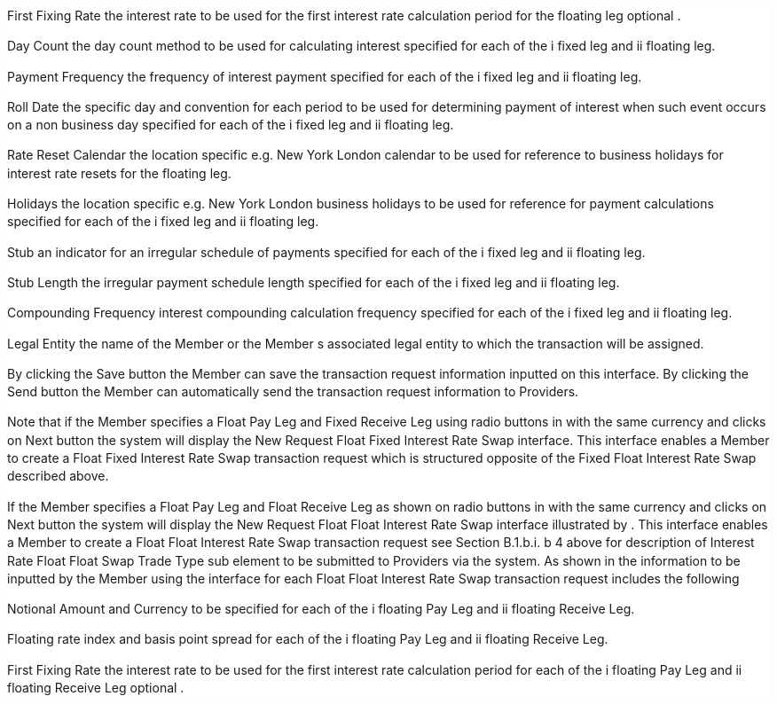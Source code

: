 First Fixing Rate the interest rate to be used for the first interest rate calculation period for the floating leg optional .

Day Count the day count method to be used for calculating interest specified for each of the i fixed leg and ii floating leg.

Payment Frequency the frequency of interest payment specified for each of the i fixed leg and ii floating leg.

Roll Date the specific day and convention for each period to be used for determining payment of interest when such event occurs on a non business day specified for each of the i fixed leg and ii floating leg.

Rate Reset Calendar the location specific e.g. New York London calendar to be used for reference to business holidays for interest rate resets for the floating leg.

Holidays the location specific e.g. New York London business holidays to be used for reference for payment calculations specified for each of the i fixed leg and ii floating leg.

Stub an indicator for an irregular schedule of payments specified for each of the i fixed leg and ii floating leg.

Stub Length the irregular payment schedule length specified for each of the i fixed leg and ii floating leg.

Compounding Frequency interest compounding calculation frequency specified for each of the i fixed leg and ii floating leg.

Legal Entity the name of the Member or the Member s associated legal entity to which the transaction will be assigned.

By clicking the Save button the Member can save the transaction request information inputted on this interface. By clicking the Send button the Member can automatically send the transaction request information to Providers.

Note that if the Member specifies a Float Pay Leg and Fixed Receive Leg using radio buttons in with the same currency and clicks on Next button the system will display the New Request Float Fixed Interest Rate Swap interface. This interface enables a Member to create a Float Fixed Interest Rate Swap transaction request which is structured opposite of the Fixed Float Interest Rate Swap described above.

If the Member specifies a Float Pay Leg and Float Receive Leg as shown on radio buttons in with the same currency and clicks on Next button the system will display the New Request Float Float Interest Rate Swap interface illustrated by . This interface enables a Member to create a Float Float Interest Rate Swap transaction request see Section B.1.b.i. b 4 above for description of Interest Rate Float Float Swap Trade Type sub element to be submitted to Providers via the system. As shown in the information to be inputted by the Member using the interface for each Float Float Interest Rate Swap transaction request includes the following 

Notional Amount and Currency to be specified for each of the i floating Pay Leg and ii floating Receive Leg.

Floating rate index and basis point spread for each of the i floating Pay Leg and ii floating Receive Leg.

First Fixing Rate the interest rate to be used for the first interest rate calculation period for each of the i floating Pay Leg and ii floating Receive Leg optional .
